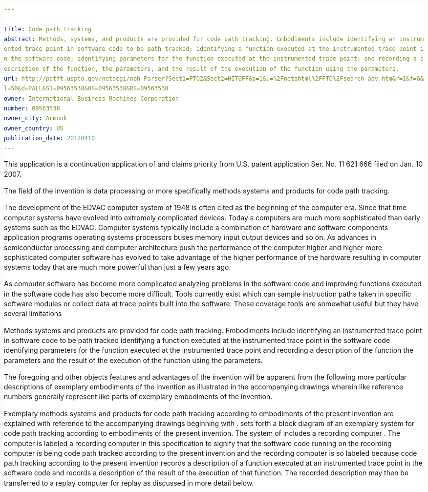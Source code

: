 ```yaml
---

title: Code path tracking
abstract: Methods, systems, and products are provided for code path tracking. Embodiments include identifying an instrumented trace point in software code to be path tracked; identifying a function executed at the instrumented trace point in the software code; identifying parameters for the function executed at the instrumented trace point; and recording a description of the function, the parameters, and the result of the execution of the function using the parameters.
url: http://patft.uspto.gov/netacgi/nph-Parser?Sect1=PTO2&Sect2=HITOFF&p=1&u=%2Fnetahtml%2FPTO%2Fsearch-adv.htm&r=1&f=G&l=50&d=PALL&S1=09563538&OS=09563538&RS=09563538
owner: International Business Machines Corporation
number: 09563538
owner_city: Armonk
owner_country: US
publication_date: 20120410
---
```

This application is a continuation application of and claims priority from U.S. patent application Ser. No. 11 621 666 filed on Jan. 10 2007.

The field of the invention is data processing or more specifically methods systems and products for code path tracking.

The development of the EDVAC computer system of 1948 is often cited as the beginning of the computer era. Since that time computer systems have evolved into extremely complicated devices. Today s computers are much more sophisticated than early systems such as the EDVAC. Computer systems typically include a combination of hardware and software components application programs operating systems processors buses memory input output devices and so on. As advances in semiconductor processing and computer architecture push the performance of the computer higher and higher more sophisticated computer software has evolved to take advantage of the higher performance of the hardware resulting in computer systems today that are much more powerful than just a few years ago.

As computer software has become more complicated analyzing problems in the software code and improving functions executed in the software code has also become more difficult. Tools currently exist which can sample instruction paths taken in specific software modules or collect data at trace points built into the software. These coverage tools are somewhat useful but they have several limitations 

Methods systems and products are provided for code path tracking. Embodiments include identifying an instrumented trace point in software code to be path tracked identifying a function executed at the instrumented trace point in the software code identifying parameters for the function executed at the instrumented trace point and recording a description of the function the parameters and the result of the execution of the function using the parameters.

The foregoing and other objects features and advantages of the invention will be apparent from the following more particular descriptions of exemplary embodiments of the invention as illustrated in the accompanying drawings wherein like reference numbers generally represent like parts of exemplary embodiments of the invention.

Exemplary methods systems and products for code path tracking according to embodiments of the present invention are explained with reference to the accompanying drawings beginning with . sets forth a block diagram of an exemplary system for code path tracking according to embodiments of the present invention. The system of includes a recording computer . The computer is labeled a recording computer in this specification to signify that the software code running on the recording computer is being code path tracked according to the present invention and the recording computer is so labeled because code path tracking according to the present invention records a description of a function executed at an instrumented trace point in the software code and records a description of the result of the execution of that function. The recorded description may then be transferred to a replay computer for replay as discussed in more detail below.
